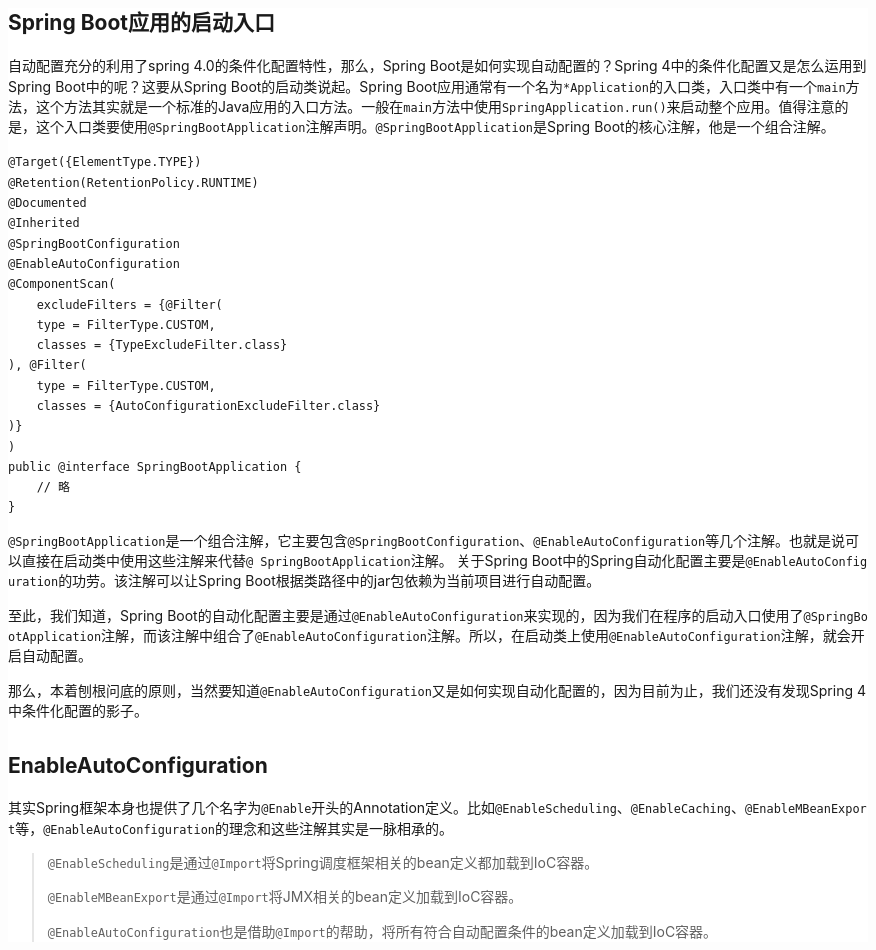 
## Spring Boot应用的启动入口


自动配置充分的利用了spring 4.0的条件化配置特性，那么，Spring Boot是如何实现自动配置的？Spring 4中的条件化配置又是怎么运用到Spring Boot中的呢？这要从Spring Boot的启动类说起。Spring Boot应用通常有一个名为`*Application`的入口类，入口类中有一个`main`方法，这个方法其实就是一个标准的Java应用的入口方法。一般在`main`方法中使用`SpringApplication.run()`来启动整个应用。值得注意的是，这个入口类要使用`@SpringBootApplication`注解声明。`@SpringBootApplication`是Spring Boot的核心注解，他是一个组合注解。



```plain
@Target({ElementType.TYPE})
@Retention(RetentionPolicy.RUNTIME)
@Documented
@Inherited
@SpringBootConfiguration
@EnableAutoConfiguration
@ComponentScan(
    excludeFilters = {@Filter(
    type = FilterType.CUSTOM,
    classes = {TypeExcludeFilter.class}
), @Filter(
    type = FilterType.CUSTOM,
    classes = {AutoConfigurationExcludeFilter.class}
)}
)
public @interface SpringBootApplication {
    // 略
}
```



`@SpringBootApplication`是一个组合注解，它主要包含`@SpringBootConfiguration`、`@EnableAutoConfiguration`等几个注解。也就是说可以直接在启动类中使用这些注解来代替`@ SpringBootApplication`注解。 关于Spring Boot中的Spring自动化配置主要是`@EnableAutoConfiguration`的功劳。该注解可以让Spring Boot根据类路径中的jar包依赖为当前项目进行自动配置。



至此，我们知道，Spring Boot的自动化配置主要是通过`@EnableAutoConfiguration`来实现的，因为我们在程序的启动入口使用了`@SpringBootApplication`注解，而该注解中组合了`@EnableAutoConfiguration`注解。所以，在启动类上使用`@EnableAutoConfiguration`注解，就会开启自动配置。



那么，本着刨根问底的原则，当然要知道`@EnableAutoConfiguration`又是如何实现自动化配置的，因为目前为止，我们还没有发现Spring 4中条件化配置的影子。



## EnableAutoConfiguration


其实Spring框架本身也提供了几个名字为`@Enable`开头的Annotation定义。比如`@EnableScheduling`、`@EnableCaching`、`@EnableMBeanExport`等，`@EnableAutoConfiguration`的理念和这些注解其实是一脉相承的。



> `@EnableScheduling`是通过`@Import`将Spring调度框架相关的bean定义都加载到IoC容器。
>
>  
>
> `@EnableMBeanExport`是通过`@Import`将JMX相关的bean定义加载到IoC容器。
>
>  
>
> `@EnableAutoConfiguration`也是借助`@Import`的帮助，将所有符合自动配置条件的bean定义加载到IoC容器。
>
